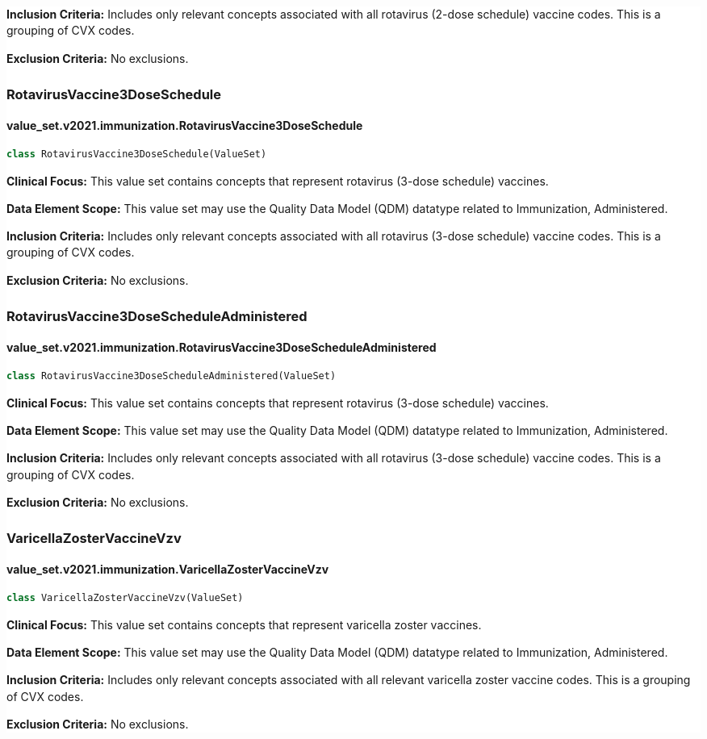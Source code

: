 **Inclusion Criteria:** Includes only relevant concepts associated with all rotavirus (2-dose schedule) vaccine codes. This is a grouping of CVX codes.

**Exclusion Criteria:** No exclusions.

<a id="value_set.v2021.immunization.RotavirusVaccine3DoseSchedule"></a>

### RotavirusVaccine3DoseSchedule
**value_set.v2021.immunization.RotavirusVaccine3DoseSchedule**

```python
class RotavirusVaccine3DoseSchedule(ValueSet)
```

**Clinical Focus:** This value set contains concepts that represent rotavirus (3-dose schedule) vaccines.

**Data Element Scope:** This value set may use the Quality Data Model (QDM) datatype related to Immunization, Administered.

**Inclusion Criteria:** Includes only relevant concepts associated with all rotavirus (3-dose schedule) vaccine codes. This is a grouping of CVX codes.

**Exclusion Criteria:** No exclusions.

<a id="value_set.v2021.immunization.RotavirusVaccine3DoseScheduleAdministered"></a>

### RotavirusVaccine3DoseScheduleAdministered
**value_set.v2021.immunization.RotavirusVaccine3DoseScheduleAdministered**

```python
class RotavirusVaccine3DoseScheduleAdministered(ValueSet)
```

**Clinical Focus:** This value set contains concepts that represent rotavirus (3-dose schedule) vaccines.

**Data Element Scope:** This value set may use the Quality Data Model (QDM) datatype related to Immunization, Administered.

**Inclusion Criteria:** Includes only relevant concepts associated with all rotavirus (3-dose schedule) vaccine codes. This is a grouping of CVX codes.

**Exclusion Criteria:** No exclusions.

<a id="value_set.v2021.immunization.VaricellaZosterVaccineVzv"></a>

### VaricellaZosterVaccineVzv
**value_set.v2021.immunization.VaricellaZosterVaccineVzv**

```python
class VaricellaZosterVaccineVzv(ValueSet)
```

**Clinical Focus:** This value set contains concepts that represent varicella zoster vaccines.

**Data Element Scope:** This value set may use the Quality Data Model (QDM) datatype related to Immunization, Administered.

**Inclusion Criteria:** Includes only relevant concepts associated with all relevant varicella zoster vaccine codes. This is a grouping of CVX codes.

**Exclusion Criteria:** No exclusions.